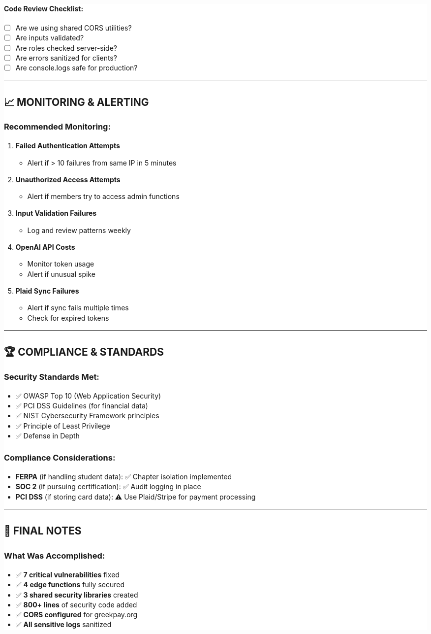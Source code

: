 #### Code Review Checklist:
- [ ] Are we using shared CORS utilities?
- [ ] Are inputs validated?
- [ ] Are roles checked server-side?
- [ ] Are errors sanitized for clients?
- [ ] Are console.logs safe for production?

---

## 📈 MONITORING & ALERTING

### Recommended Monitoring:

1. **Failed Authentication Attempts**
   - Alert if > 10 failures from same IP in 5 minutes

2. **Unauthorized Access Attempts**
   - Alert if members try to access admin functions

3. **Input Validation Failures**
   - Log and review patterns weekly

4. **OpenAI API Costs**
   - Monitor token usage
   - Alert if unusual spike

5. **Plaid Sync Failures**
   - Alert if sync fails multiple times
   - Check for expired tokens

---

## 🏆 COMPLIANCE & STANDARDS

### Security Standards Met:
- ✅ OWASP Top 10 (Web Application Security)
- ✅ PCI DSS Guidelines (for financial data)
- ✅ NIST Cybersecurity Framework principles
- ✅ Principle of Least Privilege
- ✅ Defense in Depth

### Compliance Considerations:
- **FERPA** (if handling student data): ✅ Chapter isolation implemented
- **SOC 2** (if pursuing certification): ✅ Audit logging in place
- **PCI DSS** (if storing card data): ⚠️ Use Plaid/Stripe for payment processing

---

## 📝 FINAL NOTES

### What Was Accomplished:
- ✅ **7 critical vulnerabilities** fixed
- ✅ **4 edge functions** fully secured
- ✅ **3 shared security libraries** created
- ✅ **800+ lines** of security code added
- ✅ **CORS configured** for greekpay.org
- ✅ **All sensitive logs** sanitized
